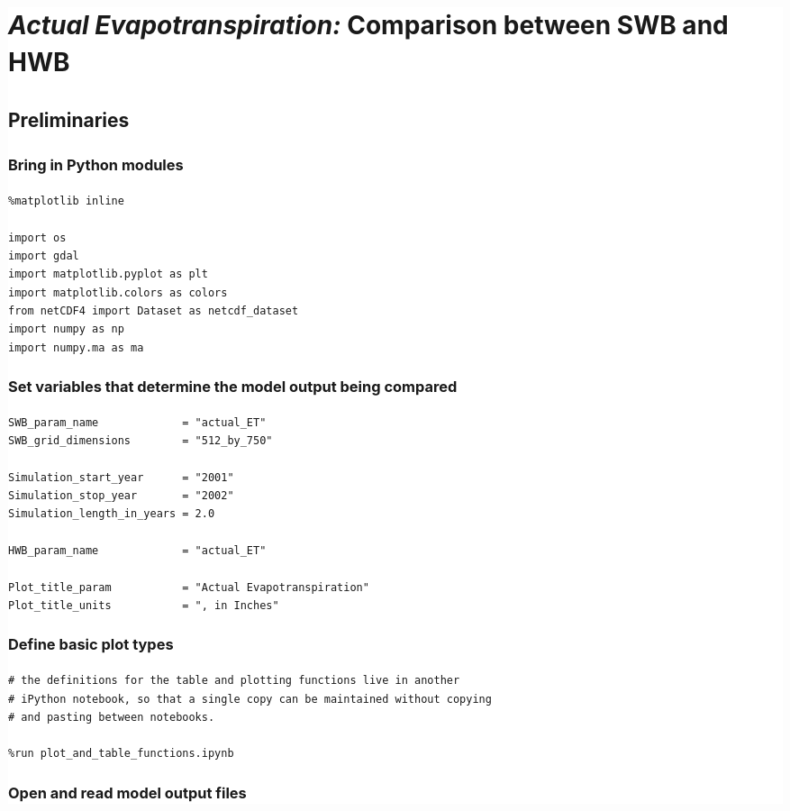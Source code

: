 
# _Actual Evapotranspiration:_ Comparison between SWB and HWB #

## Preliminaries ##

### Bring in Python modules ###


    %matplotlib inline
    
    import os
    import gdal
    import matplotlib.pyplot as plt
    import matplotlib.colors as colors
    from netCDF4 import Dataset as netcdf_dataset
    import numpy as np
    import numpy.ma as ma

### Set variables that determine the model output being compared ###


    SWB_param_name             = "actual_ET"
    SWB_grid_dimensions        = "512_by_750"
    
    Simulation_start_year      = "2001"
    Simulation_stop_year       = "2002"
    Simulation_length_in_years = 2.0
    
    HWB_param_name             = "actual_ET"
    
    Plot_title_param           = "Actual Evapotranspiration"
    Plot_title_units           = ", in Inches"

### Define basic plot types ###


    # the definitions for the table and plotting functions live in another
    # iPython notebook, so that a single copy can be maintained without copying
    # and pasting between notebooks.
    
    %run plot_and_table_functions.ipynb

### Open and read model output files ###

